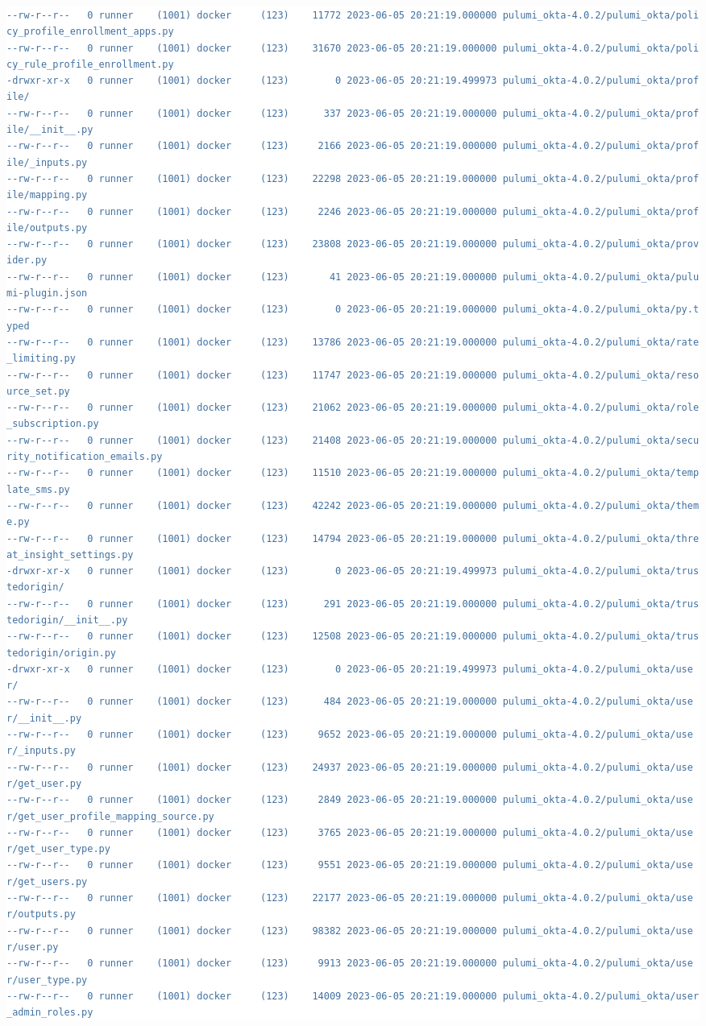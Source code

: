 ```diff
--rw-r--r--   0 runner    (1001) docker     (123)    11772 2023-06-05 20:21:19.000000 pulumi_okta-4.0.2/pulumi_okta/policy_profile_enrollment_apps.py
--rw-r--r--   0 runner    (1001) docker     (123)    31670 2023-06-05 20:21:19.000000 pulumi_okta-4.0.2/pulumi_okta/policy_rule_profile_enrollment.py
-drwxr-xr-x   0 runner    (1001) docker     (123)        0 2023-06-05 20:21:19.499973 pulumi_okta-4.0.2/pulumi_okta/profile/
--rw-r--r--   0 runner    (1001) docker     (123)      337 2023-06-05 20:21:19.000000 pulumi_okta-4.0.2/pulumi_okta/profile/__init__.py
--rw-r--r--   0 runner    (1001) docker     (123)     2166 2023-06-05 20:21:19.000000 pulumi_okta-4.0.2/pulumi_okta/profile/_inputs.py
--rw-r--r--   0 runner    (1001) docker     (123)    22298 2023-06-05 20:21:19.000000 pulumi_okta-4.0.2/pulumi_okta/profile/mapping.py
--rw-r--r--   0 runner    (1001) docker     (123)     2246 2023-06-05 20:21:19.000000 pulumi_okta-4.0.2/pulumi_okta/profile/outputs.py
--rw-r--r--   0 runner    (1001) docker     (123)    23808 2023-06-05 20:21:19.000000 pulumi_okta-4.0.2/pulumi_okta/provider.py
--rw-r--r--   0 runner    (1001) docker     (123)       41 2023-06-05 20:21:19.000000 pulumi_okta-4.0.2/pulumi_okta/pulumi-plugin.json
--rw-r--r--   0 runner    (1001) docker     (123)        0 2023-06-05 20:21:19.000000 pulumi_okta-4.0.2/pulumi_okta/py.typed
--rw-r--r--   0 runner    (1001) docker     (123)    13786 2023-06-05 20:21:19.000000 pulumi_okta-4.0.2/pulumi_okta/rate_limiting.py
--rw-r--r--   0 runner    (1001) docker     (123)    11747 2023-06-05 20:21:19.000000 pulumi_okta-4.0.2/pulumi_okta/resource_set.py
--rw-r--r--   0 runner    (1001) docker     (123)    21062 2023-06-05 20:21:19.000000 pulumi_okta-4.0.2/pulumi_okta/role_subscription.py
--rw-r--r--   0 runner    (1001) docker     (123)    21408 2023-06-05 20:21:19.000000 pulumi_okta-4.0.2/pulumi_okta/security_notification_emails.py
--rw-r--r--   0 runner    (1001) docker     (123)    11510 2023-06-05 20:21:19.000000 pulumi_okta-4.0.2/pulumi_okta/template_sms.py
--rw-r--r--   0 runner    (1001) docker     (123)    42242 2023-06-05 20:21:19.000000 pulumi_okta-4.0.2/pulumi_okta/theme.py
--rw-r--r--   0 runner    (1001) docker     (123)    14794 2023-06-05 20:21:19.000000 pulumi_okta-4.0.2/pulumi_okta/threat_insight_settings.py
-drwxr-xr-x   0 runner    (1001) docker     (123)        0 2023-06-05 20:21:19.499973 pulumi_okta-4.0.2/pulumi_okta/trustedorigin/
--rw-r--r--   0 runner    (1001) docker     (123)      291 2023-06-05 20:21:19.000000 pulumi_okta-4.0.2/pulumi_okta/trustedorigin/__init__.py
--rw-r--r--   0 runner    (1001) docker     (123)    12508 2023-06-05 20:21:19.000000 pulumi_okta-4.0.2/pulumi_okta/trustedorigin/origin.py
-drwxr-xr-x   0 runner    (1001) docker     (123)        0 2023-06-05 20:21:19.499973 pulumi_okta-4.0.2/pulumi_okta/user/
--rw-r--r--   0 runner    (1001) docker     (123)      484 2023-06-05 20:21:19.000000 pulumi_okta-4.0.2/pulumi_okta/user/__init__.py
--rw-r--r--   0 runner    (1001) docker     (123)     9652 2023-06-05 20:21:19.000000 pulumi_okta-4.0.2/pulumi_okta/user/_inputs.py
--rw-r--r--   0 runner    (1001) docker     (123)    24937 2023-06-05 20:21:19.000000 pulumi_okta-4.0.2/pulumi_okta/user/get_user.py
--rw-r--r--   0 runner    (1001) docker     (123)     2849 2023-06-05 20:21:19.000000 pulumi_okta-4.0.2/pulumi_okta/user/get_user_profile_mapping_source.py
--rw-r--r--   0 runner    (1001) docker     (123)     3765 2023-06-05 20:21:19.000000 pulumi_okta-4.0.2/pulumi_okta/user/get_user_type.py
--rw-r--r--   0 runner    (1001) docker     (123)     9551 2023-06-05 20:21:19.000000 pulumi_okta-4.0.2/pulumi_okta/user/get_users.py
--rw-r--r--   0 runner    (1001) docker     (123)    22177 2023-06-05 20:21:19.000000 pulumi_okta-4.0.2/pulumi_okta/user/outputs.py
--rw-r--r--   0 runner    (1001) docker     (123)    98382 2023-06-05 20:21:19.000000 pulumi_okta-4.0.2/pulumi_okta/user/user.py
--rw-r--r--   0 runner    (1001) docker     (123)     9913 2023-06-05 20:21:19.000000 pulumi_okta-4.0.2/pulumi_okta/user/user_type.py
--rw-r--r--   0 runner    (1001) docker     (123)    14009 2023-06-05 20:21:19.000000 pulumi_okta-4.0.2/pulumi_okta/user_admin_roles.py
```